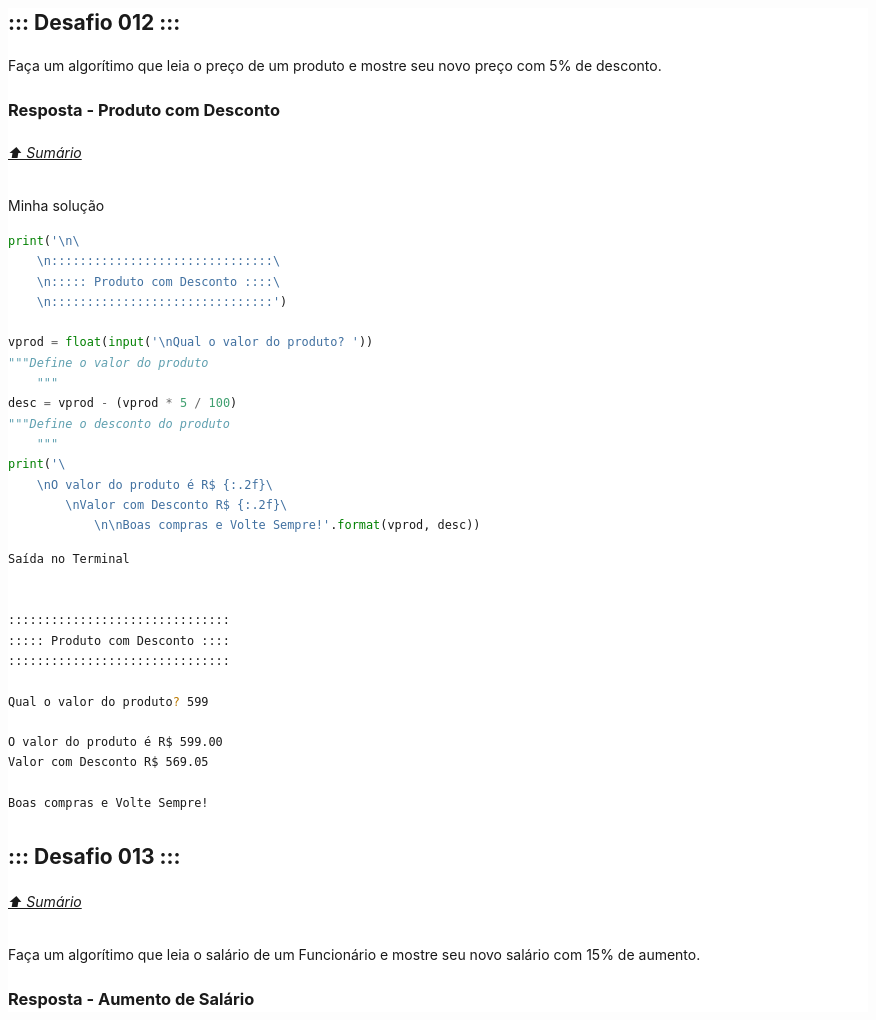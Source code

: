 ## <a name='Desafio012'></a>::: Desafio 012 :::

Faça um algorítimo que leia o preço de um produto e mostre seu novo preço com 5% de desconto.

### <a name='Resposta-ProdutocomDesconto'></a>Resposta - Produto com Desconto

###### [⬆ Sumário](#sumário)

Minha solução

```py
print('\n\
    \n:::::::::::::::::::::::::::::::\
    \n::::: Produto com Desconto ::::\
    \n:::::::::::::::::::::::::::::::')

vprod = float(input('\nQual o valor do produto? '))
"""Define o valor do produto
    """
desc = vprod - (vprod * 5 / 100)
"""Define o desconto do produto
    """
print('\
    \nO valor do produto é R$ {:.2f}\
        \nValor com Desconto R$ {:.2f}\
            \n\nBoas compras e Volte Sempre!'.format(vprod, desc))
```

```sh
Saída no Terminal


:::::::::::::::::::::::::::::::
::::: Produto com Desconto ::::
:::::::::::::::::::::::::::::::

Qual o valor do produto? 599
    
O valor do produto é R$ 599.00
Valor com Desconto R$ 569.05

Boas compras e Volte Sempre!
```

## <a name='Desafio013'></a>::: Desafio 013 :::

###### [⬆ Sumário](#sumário)

Faça um algorítimo que leia o salário de um Funcionário e mostre seu novo salário com 15% de aumento.

### <a name='Resposta-AumentodeSalrio'></a>Resposta - Aumento de Salário
